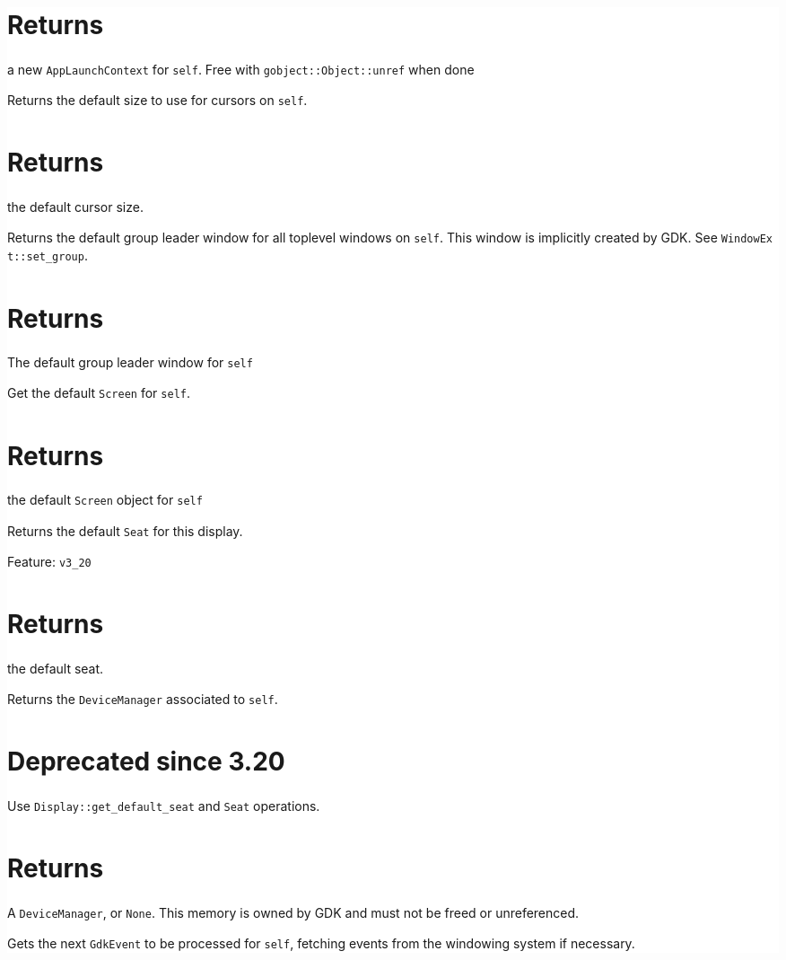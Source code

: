 # Returns

a new `AppLaunchContext` for `self`.
 Free with `gobject::Object::unref` when done

Returns the default size to use for cursors on `self`.

# Returns

the default cursor size.

Returns the default group leader window for all toplevel windows
on `self`. This window is implicitly created by GDK.
See `WindowExt::set_group`.

# Returns

The default group leader window
for `self`

Get the default `Screen` for `self`.

# Returns

the default `Screen` object for `self`

Returns the default `Seat` for this display.

Feature: `v3_20`


# Returns

the default seat.

Returns the `DeviceManager` associated to `self`.

# Deprecated since 3.20

Use `Display::get_default_seat` and `Seat` operations.

# Returns

A `DeviceManager`, or
 `None`. This memory is owned by GDK and must not be freed
 or unreferenced.

Gets the next ``GdkEvent`` to be processed for `self`, fetching events from the
windowing system if necessary.
